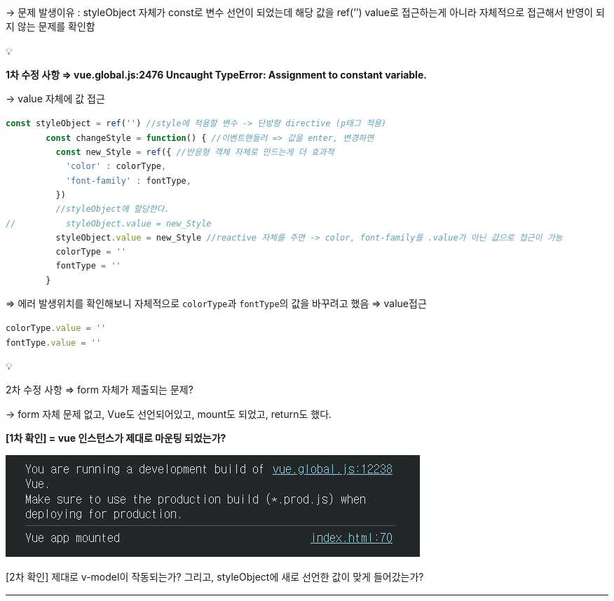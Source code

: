 → 문제 발생이유 : styleObject 자체가 const로 변수 선언이 되었는데 해당 값을 ref(’’) value로 접근하는게
     아니라 자체적으로 접근해서 반영이 되지 않는 문제를 확인함

<aside>
💡

**1차 수정 사항 ⇒ vue.global.js:2476 Uncaught TypeError: Assignment to constant variable.**

</aside>

→ value 자체에 값 접근

```jsx
const styleObject = ref('') //style에 적용할 변수 -> 단방향 directive (p태그 적용)
        const changeStyle = function() { //이벤트핸들러 => 값을 enter, 변경하면
          const new_Style = ref({ //반응형 객체 자체로 만드는게 더 효과적
            'color' : colorType,
            'font-family' : fontType,
          })
          //styleObject에 할당한다.
//          styleObject.value = new_Style
          styleObject.value = new_Style //reactive 자체를 주면 -> color, font-family를 .value가 아닌 값으로 접근이 가능
          colorType = ''
          fontType = ''
        }
```

⇒ 에러 발생위치를 확인해보니 자체적으로 `colorType`과 `fontType`의 값을 바꾸려고 했음 ⇒ value접근

```jsx
colorType.value = ''
fontType.value = ''
```

<aside>
💡

2차 수정 사항 ⇒ form 자체가 제출되는 문제?

</aside>

→ form 자체 문제 없고, Vue도 선언되어있고, mount도 되었고, return도 했다.

**[1차 확인] = vue 인스턴스가 제대로 마운팅 되었는가?**

![image.png](image%201.png)

[2차 확인] 제대로 v-model이 작동되는가? 그리고, styleObject에 새로 선언한 값이 맞게 들어갔는가?

---
